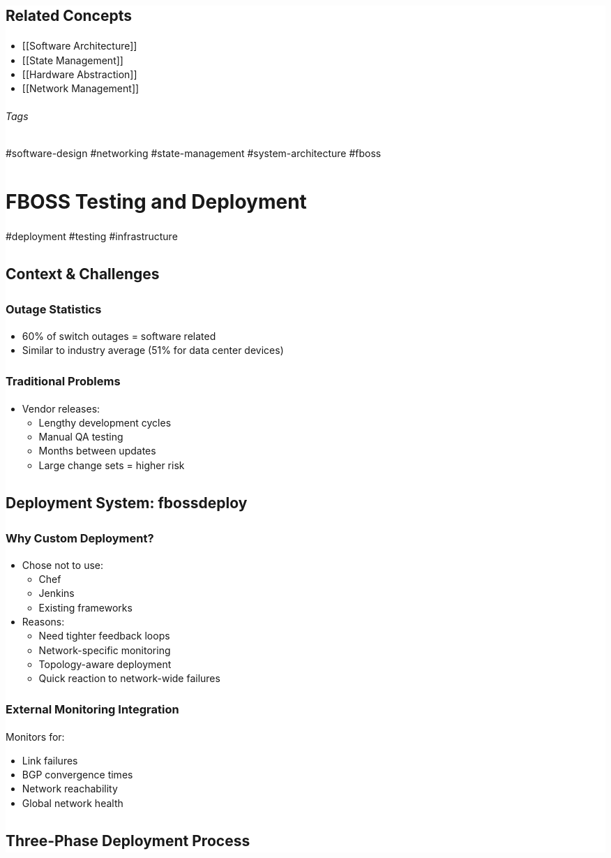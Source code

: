 ## Related Concepts
- [[Software Architecture]]
- [[State Management]]
- [[Hardware Abstraction]]
- [[Network Management]]

###### Tags
#software-design #networking #state-management #system-architecture #fboss

# FBOSS Testing and Deployment
#deployment #testing #infrastructure

## Context & Challenges
### Outage Statistics
- 60% of switch outages = software related
- Similar to industry average (51% for data center devices)

### Traditional Problems
- Vendor releases:
   - Lengthy development cycles
   - Manual QA testing
   - Months between updates
   - Large change sets = higher risk

## Deployment System: fbossdeploy

### Why Custom Deployment?
- Chose not to use:
   - Chef
   - Jenkins
   - Existing frameworks
- Reasons:
   - Need tighter feedback loops
   - Network-specific monitoring
   - Topology-aware deployment
   - Quick reaction to network-wide failures

### External Monitoring Integration
Monitors for:
- Link failures
- BGP convergence times
- Network reachability
- Global network health

## Three-Phase Deployment Process

